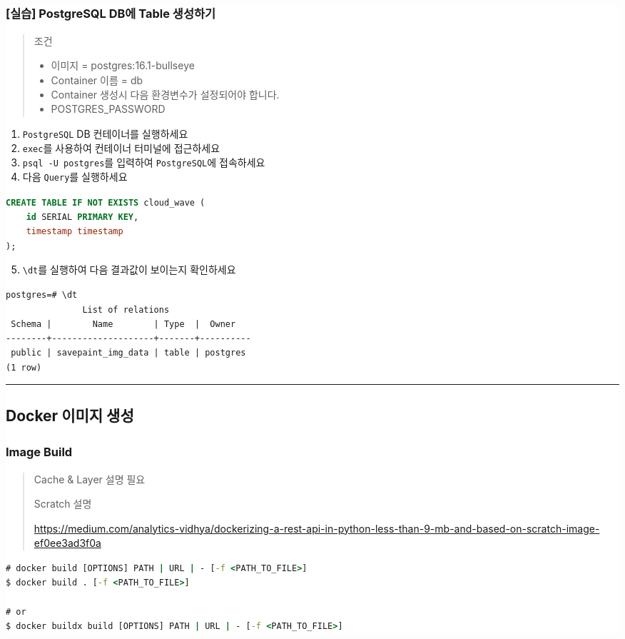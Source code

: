 ### [실습] PostgreSQL DB에 Table 생성하기

>조건
>
>- 이미지 = postgres:16.1-bullseye
>- Container 이름 = db
>- Container 생성시 다음 환경변수가 설정되어야 합니다. 
>  - POSTGRES_PASSWORD

1. `PostgreSQL` DB 컨테이너를 실행하세요
2. `exec`를 사용하여 컨테이너 터미널에 접근하세요
3. `psql -U postgres`를 입력하여 `PostgreSQL`에 접속하세요
4. 다음 `Query`를 실행하세요

```sql
CREATE TABLE IF NOT EXISTS cloud_wave (
    id SERIAL PRIMARY KEY,
    timestamp timestamp
);
```

5. `\dt`를 실행하여 다음 결과값이 보이는지 확인하세요

```
postgres=# \dt
               List of relations
 Schema |        Name        | Type  |  Owner
--------+--------------------+-------+----------
 public | savepaint_img_data | table | postgres
(1 row)
```





---





## Docker 이미지 생성

### Image Build

> Cache & Layer 설명 필요
>
> Scratch 설명
>
> https://medium.com/analytics-vidhya/dockerizing-a-rest-api-in-python-less-than-9-mb-and-based-on-scratch-image-ef0ee3ad3f0a

```cmd
# docker build [OPTIONS] PATH | URL | - [-f <PATH_TO_FILE>]
$ docker build . [-f <PATH_TO_FILE>]

# or
$ docker buildx build [OPTIONS] PATH | URL | - [-f <PATH_TO_FILE>]
```
